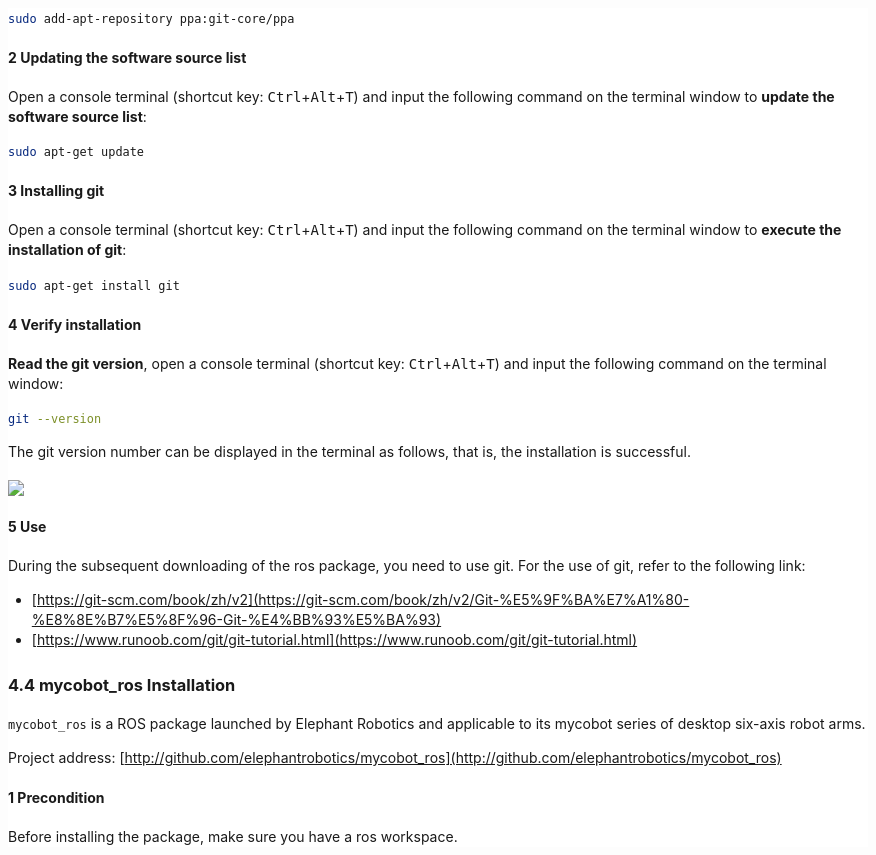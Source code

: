 ```bash
sudo add-apt-repository ppa:git-core/ppa
```

#### 2 Updating the software source list

Open a console terminal (shortcut key: <kbd>Ctrl</kbd>+<kbd>Alt</kbd>+<kbd>T</kbd>) and input the following command on the terminal window to **update the software source list**:

```bash
sudo apt-get update
```

#### 3 Installing git

Open a console terminal (shortcut key: <kbd>Ctrl</kbd>+<kbd>Alt</kbd>+<kbd>T</kbd>) and input the following command on the terminal window to **execute the installation of git**:

```bash
sudo apt-get install git
```

#### 4 Verify installation

**Read the git version**, open a console terminal (shortcut key: <kbd>Ctrl</kbd>+<kbd>Alt</kbd>+<kbd>T</kbd>) and input the following command on the terminal window:

```bash
git --version
```

The git version number can be displayed in the terminal as follows, that is, the installation is successful.

<img src =../../../resources/11-ApplicationBaseROS/install-git-2.png
width ="500"  align = "center">

#### 5 Use

During the subsequent downloading of the ros package, you need to use git. For the use of git, refer to the following link:

- [https://git-scm.com/book/zh/v2](https://git-scm.com/book/zh/v2/Git-%E5%9F%BA%E7%A1%80-%E8%8E%B7%E5%8F%96-Git-%E4%BB%93%E5%BA%93)
- [https://www.runoob.com/git/git-tutorial.html](https://www.runoob.com/git/git-tutorial.html)

### 4.4 mycobot_ros Installation

`mycobot_ros` is a ROS package launched by Elephant Robotics and applicable to its mycobot series of desktop six-axis robot arms.

Project address: [http://github.com/elephantrobotics/mycobot_ros](http://github.com/elephantrobotics/mycobot_ros)


#### 1 Precondition

Before installing the package, make sure you have a ros workspace.
